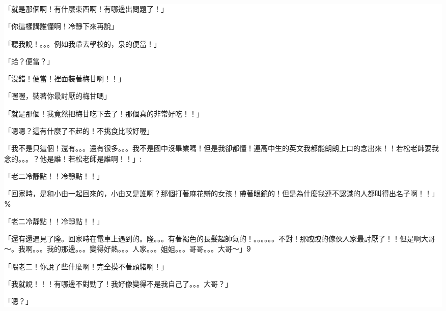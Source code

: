 

「就是那個啊！有什麼東西啊！有哪邊出問題了！」





「你這樣講誰懂啊！冷靜下來再說」



「聽我說！。。。例如我帶去學校的，泉的便當！」



「蛤？便當？」



「沒錯！便當！裡面裝著梅甘啊！！」



「喔喔，裝著你最討厭的梅甘嗎」





「就是那個！我竟然把梅甘吃下去了！那個真的非常好吃！！」





「嗯嗯？這有什麼了不起的！不挑食比較好喔」





「我不是只這個！還有。。。還有很多。。。我不是國中沒畢業嗎！但是我卻都懂！連高中生的英文我都能朗朗上口的念出來！！若松老師要我念的。。。？他是誰！若松老師是誰啊！！」:





「老二冷靜點！！冷靜點！！」



「回家時，是和小由一起回來的，小由又是誰啊？那個打著麻花辮的女孩！帶著眼鏡的！但是為什麼我連不認識的人都叫得出名子啊！！」%



「老二冷靜點！！冷靜點！！」





「還有還遇見了隆。回家時在電車上遇到的。隆。。。有著褐色的長髮超帥氣的！。。。。。。不對！那跩跩的傢伙人家最討厭了！！但是啊大哥～。我啊。。。我的那邊。。。變得好熱。。。人家。。。姐姐。。。哥哥。。。大哥～」9





「喂老二！你說了些什麼啊！完全摸不著頭緒啊！」



「我就說！！！有哪邊不對勁了！我好像變得不是我自己了。。。大哥？」



「嗯？」
